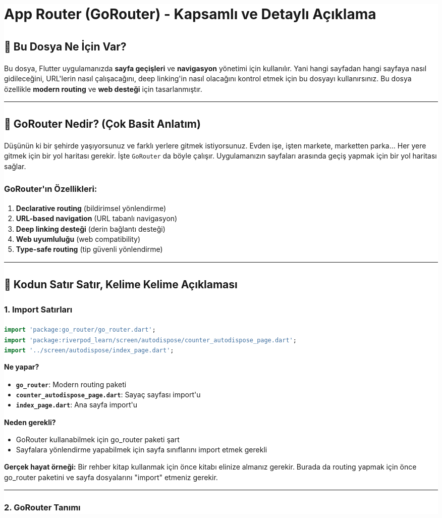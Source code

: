 # App Router (GoRouter) - Kapsamlı ve Detaylı Açıklama

## 🎯 Bu Dosya Ne İçin Var?

Bu dosya, Flutter uygulamanızda **sayfa geçişleri** ve **navigasyon** yönetimi için kullanılır. Yani hangi sayfadan hangi sayfaya nasıl gidileceğini, URL'lerin nasıl çalışacağını, deep linking'in nasıl olacağını kontrol etmek için bu dosyayı kullanırsınız. Bu dosya özellikle **modern routing** ve **web desteği** için tasarlanmıştır.

---

## 🧠 GoRouter Nedir? (Çok Basit Anlatım)

Düşünün ki bir şehirde yaşıyorsunuz ve farklı yerlere gitmek istiyorsunuz. Evden işe, işten markete, marketten parka... Her yere gitmek için bir yol haritası gerekir. İşte `GoRouter` da böyle çalışır. Uygulamanızın sayfaları arasında geçiş yapmak için bir yol haritası sağlar.

### GoRouter'ın Özellikleri:
1. **Declarative routing** (bildirimsel yönlendirme)
2. **URL-based navigation** (URL tabanlı navigasyon)
3. **Deep linking desteği** (derin bağlantı desteği)
4. **Web uyumluluğu** (web compatibility)
5. **Type-safe routing** (tip güvenli yönlendirme)

---

## 📝 Kodun Satır Satır, Kelime Kelime Açıklaması

### 1. Import Satırları
```dart
import 'package:go_router/go_router.dart';
import 'package:riverpod_learn/screen/autodispose/counter_autodispose_page.dart';
import '../screen/autodispose/index_page.dart';
```

**Ne yapar?**
- **`go_router`**: Modern routing paketi
- **`counter_autodispose_page.dart`**: Sayaç sayfası import'u
- **`index_page.dart`**: Ana sayfa import'u

**Neden gerekli?**
- GoRouter kullanabilmek için go_router paketi şart
- Sayfalara yönlendirme yapabilmek için sayfa sınıflarını import etmek gerekli

**Gerçek hayat örneği:**
Bir rehber kitap kullanmak için önce kitabı elinize almanız gerekir. Burada da routing yapmak için önce go_router paketini ve sayfa dosyalarını "import" etmeniz gerekir.

---

### 2. GoRouter Tanımı
